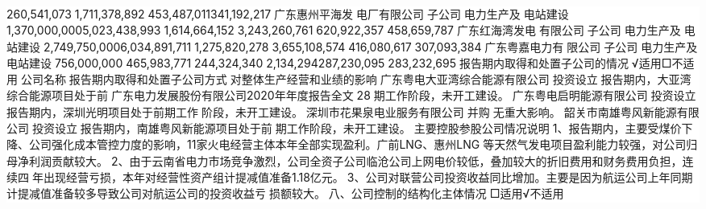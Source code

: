 260,541,073
1,711,378,892
453,487,011341,192,217
广东惠州平海发
电厂有限公司
子公司
电力生产及
电站建设
1,370,000,0005,023,438,993
1,614,664,152
3,243,260,761
620,922,357
458,659,787
广东红海湾发电
有限公司
子公司
电力生产及
电站建设
2,749,750,0006,034,891,711
1,275,820,278
3,655,108,574
416,080,617
307,093,384
广东粤嘉电力有
限公司
子公司
电力生产及
电站建设
756,000,000
465,983,771
244,324,340
2,134,294287,230,095
283,232,695
报告期内取得和处置子公司的情况
√适用□不适用
公司名称
报告期内取得和处置子公司方式
对整体生产经营和业绩的影响
广东粤电大亚湾综合能源有限公司
投资设立
报告期内，大亚湾综合能源项目处于前
广东电力发展股份有限公司2020年年度报告全文
28
期工作阶段，未开工建设。
广东粤电启明能源有限公司
投资设立
报告期内，深圳光明项目处于前期工作
阶段，未开工建设。
深圳市花果泉电业服务有限公司
并购
无重大影响。
韶关市南雄粤风新能源有限公司
投资设立
报告期内，南雄粤风新能源项目处于前
期工作阶段，未开工建设。
主要控股参股公司情况说明
1、报告期内，主要受煤价下降、公司强化成本管控力度的影响，11家火电经营主体本年全部实现盈利。广前LNG、惠州LNG
等天然气发电项目盈利能力较强，对公司归母净利润贡献较大。
2、由于云南省电力市场竞争激烈，公司全资子公司临沧公司上网电价较低，叠加较大的折旧费用和财务费用负担，连续四
年出现经营亏损，本年对经营性资产组计提减值准备1.18亿元。
3、公司对联营公司投资收益同比增加。主要是因为航运公司上年同期计提减值准备较多导致公司对航运公司的投资收益亏
损额较大。
八、公司控制的结构化主体情况
□适用√不适用